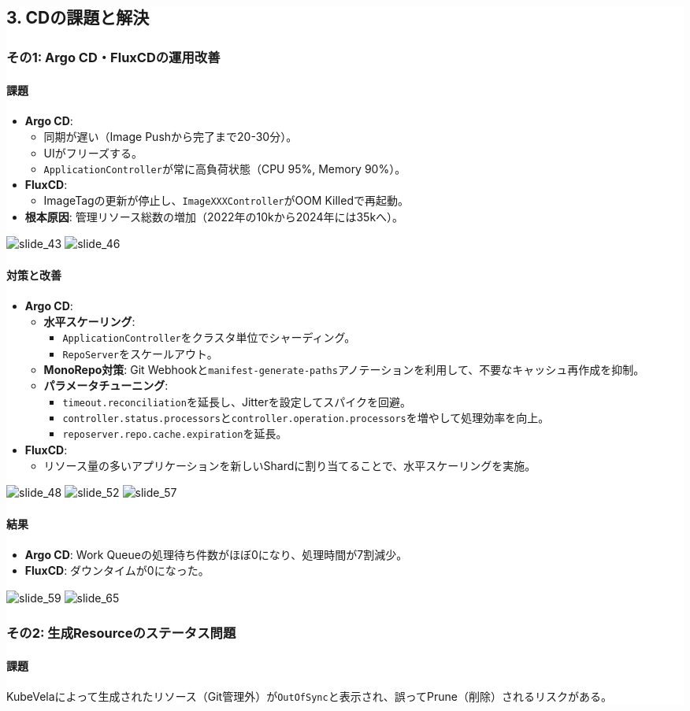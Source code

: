 
## 3. CDの課題と解決

### その1: Argo CD・FluxCDの運用改善

#### 課題

- **Argo CD**:
  - 同期が遅い（Image Pushから完了まで20-30分）。
  - UIがフリーズする。
  - `ApplicationController`が常に高負荷状態（CPU 95%, Memory 90%）。
- **FluxCD**:
  - ImageTagの更新が停止し、`ImageXXXController`がOOM Killedで再起動。
- **根本原因**: 管理リソース総数の増加（2022年の10kから2024年には35kへ）。

![slide_43](https://files.speakerdeck.com/presentations/bb01b0a78f8549d69e98ee4938c057a3/slide_43.jpg)
![slide_46](https://files.speakerdeck.com/presentations/bb01b0a78f8549d69e98ee4938c057a3/slide_46.jpg)

#### 対策と改善

- **Argo CD**:
  - **水平スケーリング**:
    - `ApplicationController`をクラスタ単位でシャーディング。
    - `RepoServer`をスケールアウト。
  - **MonoRepo対策**: Git Webhookと`manifest-generate-paths`アノテーションを利用して、不要なキャッシュ再作成を抑制。
  - **パラメータチューニング**:
    - `timeout.reconciliation`を延長し、Jitterを設定してスパイクを回避。
    - `controller.status.processors`と`controller.operation.processors`を増やして処理効率を向上。
    - `reposerver.repo.cache.expiration`を延長。
- **FluxCD**:
  - リソース量の多いアプリケーションを新しいShardに割り当てることで、水平スケーリングを実施。

![slide_48](https://files.speakerdeck.com/presentations/bb01b0a78f8549d69e98ee4938c057a3/slide_48.jpg)
![slide_52](https://files.speakerdeck.com/presentations/bb01b0a78f8549d69e98ee4938c057a3/slide_52.jpg)
![slide_57](https://files.speakerdeck.com/presentations/bb01b0a78f8549d69e98ee4938c057a3/slide_57.jpg)

#### 結果

- **Argo CD**: Work Queueの処理待ち件数がほぼ0になり、処理時間が7割減少。
- **FluxCD**: ダウンタイムが0になった。

![slide_59](https://files.speakerdeck.com/presentations/bb01b0a78f8549d69e98ee4938c057a3/slide_59.jpg)
![slide_65](https://files.speakerdeck.com/presentations/bb01b0a78f8549d69e98ee4938c057a3/slide_65.jpg)

### その2: 生成Resourceのステータス問題

#### 課題

KubeVelaによって生成されたリソース（Git管理外）が`OutOfSync`と表示され、誤ってPrune（削除）されるリスクがある。
